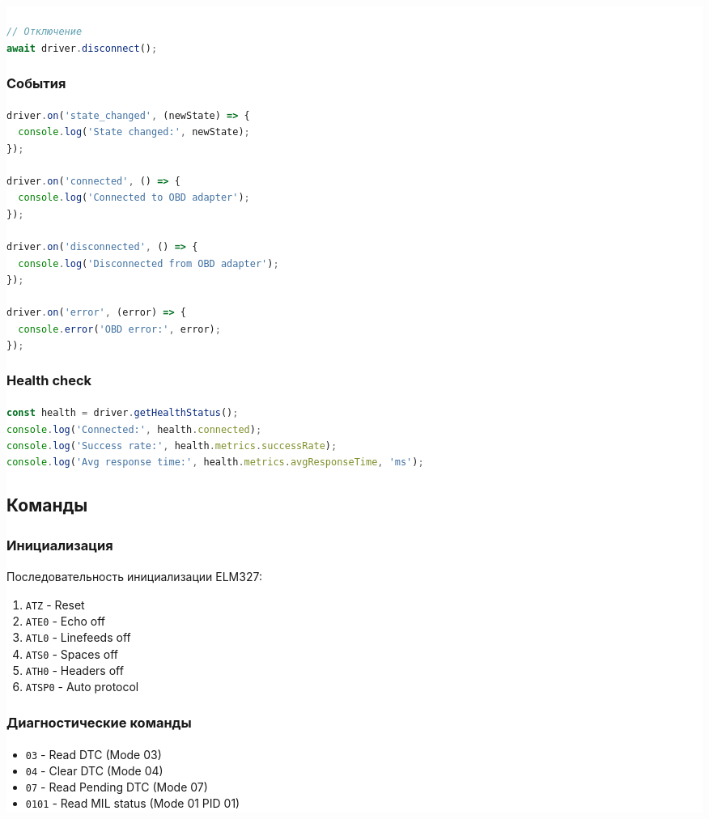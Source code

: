 ```typescript

// Отключение
await driver.disconnect();
```

### События

```typescript
driver.on('state_changed', (newState) => {
  console.log('State changed:', newState);
});

driver.on('connected', () => {
  console.log('Connected to OBD adapter');
});

driver.on('disconnected', () => {
  console.log('Disconnected from OBD adapter');
});

driver.on('error', (error) => {
  console.error('OBD error:', error);
});
```

### Health check

```typescript
const health = driver.getHealthStatus();
console.log('Connected:', health.connected);
console.log('Success rate:', health.metrics.successRate);
console.log('Avg response time:', health.metrics.avgResponseTime, 'ms');
```

## Команды

### Инициализация

Последовательность инициализации ELM327:

1. `ATZ` - Reset
2. `ATE0` - Echo off
3. `ATL0` - Linefeeds off
4. `ATS0` - Spaces off
5. `ATH0` - Headers off
6. `ATSP0` - Auto protocol

### Диагностические команды

- `03` - Read DTC (Mode 03)
- `04` - Clear DTC (Mode 04)
- `07` - Read Pending DTC (Mode 07)
- `0101` - Read MIL status (Mode 01 PID 01)
